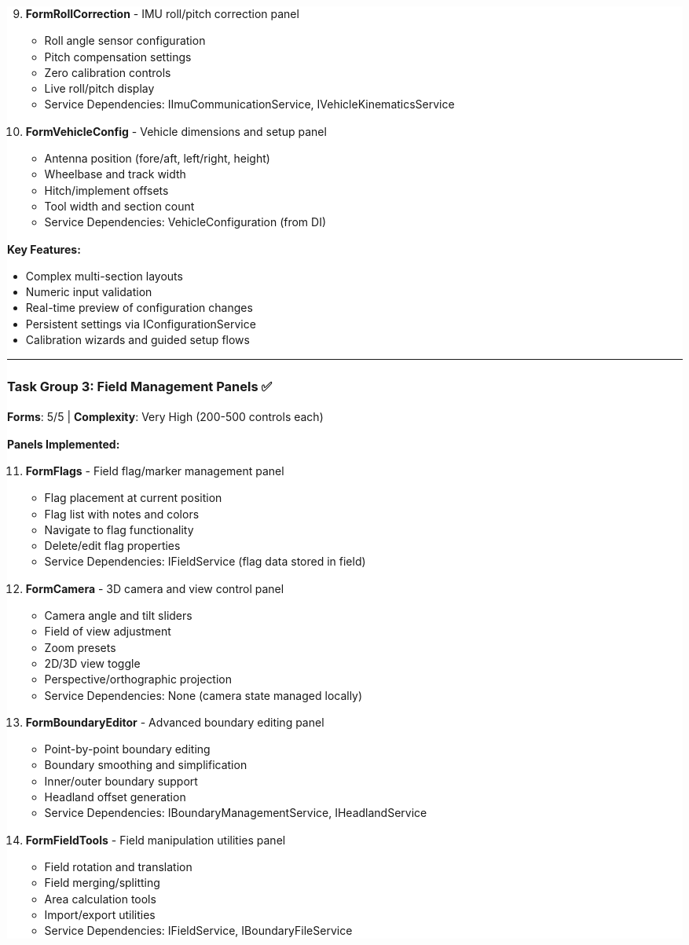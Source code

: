 9. **FormRollCorrection** - IMU roll/pitch correction panel
   - Roll angle sensor configuration
   - Pitch compensation settings
   - Zero calibration controls
   - Live roll/pitch display
   - Service Dependencies: IImuCommunicationService, IVehicleKinematicsService

10. **FormVehicleConfig** - Vehicle dimensions and setup panel
    - Antenna position (fore/aft, left/right, height)
    - Wheelbase and track width
    - Hitch/implement offsets
    - Tool width and section count
    - Service Dependencies: VehicleConfiguration (from DI)

**Key Features:**
- Complex multi-section layouts
- Numeric input validation
- Real-time preview of configuration changes
- Persistent settings via IConfigurationService
- Calibration wizards and guided setup flows

---

### Task Group 3: Field Management Panels ✅
**Forms**: 5/5 | **Complexity**: Very High (200-500 controls each)

**Panels Implemented:**

11. **FormFlags** - Field flag/marker management panel
    - Flag placement at current position
    - Flag list with notes and colors
    - Navigate to flag functionality
    - Delete/edit flag properties
    - Service Dependencies: IFieldService (flag data stored in field)

12. **FormCamera** - 3D camera and view control panel
    - Camera angle and tilt sliders
    - Field of view adjustment
    - Zoom presets
    - 2D/3D view toggle
    - Perspective/orthographic projection
    - Service Dependencies: None (camera state managed locally)

13. **FormBoundaryEditor** - Advanced boundary editing panel
    - Point-by-point boundary editing
    - Boundary smoothing and simplification
    - Inner/outer boundary support
    - Headland offset generation
    - Service Dependencies: IBoundaryManagementService, IHeadlandService

14. **FormFieldTools** - Field manipulation utilities panel
    - Field rotation and translation
    - Field merging/splitting
    - Area calculation tools
    - Import/export utilities
    - Service Dependencies: IFieldService, IBoundaryFileService
